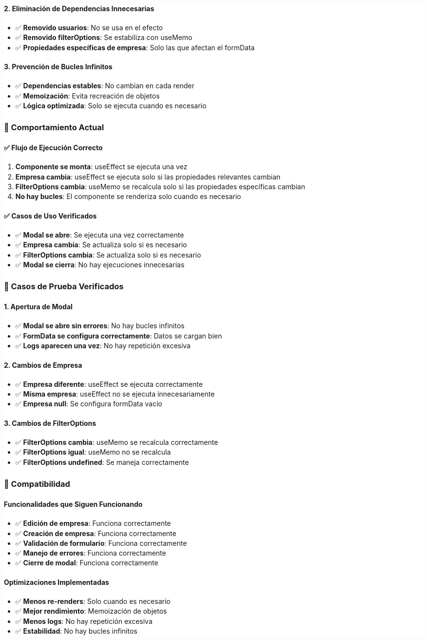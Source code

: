 #### **2. Eliminación de Dependencias Innecesarias**
- ✅ **Removido usuarios**: No se usa en el efecto
- ✅ **Removido filterOptions**: Se estabiliza con useMemo
- ✅ **Propiedades específicas de empresa**: Solo las que afectan el formData

#### **3. Prevención de Bucles Infinitos**
- ✅ **Dependencias estables**: No cambian en cada render
- ✅ **Memoización**: Evita recreación de objetos
- ✅ **Lógica optimizada**: Solo se ejecuta cuando es necesario

### 📱 Comportamiento Actual

#### ✅ **Flujo de Ejecución Correcto**
1. **Componente se monta**: useEffect se ejecuta una vez
2. **Empresa cambia**: useEffect se ejecuta solo si las propiedades relevantes cambian
3. **FilterOptions cambia**: useMemo se recalcula solo si las propiedades específicas cambian
4. **No hay bucles**: El componente se renderiza solo cuando es necesario

#### ✅ **Casos de Uso Verificados**
- ✅ **Modal se abre**: Se ejecuta una vez correctamente
- ✅ **Empresa cambia**: Se actualiza solo si es necesario
- ✅ **FilterOptions cambia**: Se actualiza solo si es necesario
- ✅ **Modal se cierra**: No hay ejecuciones innecesarias

### 🧪 Casos de Prueba Verificados

#### **1. Apertura de Modal**
- ✅ **Modal se abre sin errores**: No hay bucles infinitos
- ✅ **FormData se configura correctamente**: Datos se cargan bien
- ✅ **Logs aparecen una vez**: No hay repetición excesiva

#### **2. Cambios de Empresa**
- ✅ **Empresa diferente**: useEffect se ejecuta correctamente
- ✅ **Misma empresa**: useEffect no se ejecuta innecesariamente
- ✅ **Empresa null**: Se configura formData vacío

#### **3. Cambios de FilterOptions**
- ✅ **FilterOptions cambia**: useMemo se recalcula correctamente
- ✅ **FilterOptions igual**: useMemo no se recalcula
- ✅ **FilterOptions undefined**: Se maneja correctamente

### 🔄 Compatibilidad

#### **Funcionalidades que Siguen Funcionando**
- ✅ **Edición de empresa**: Funciona correctamente
- ✅ **Creación de empresa**: Funciona correctamente
- ✅ **Validación de formulario**: Funciona correctamente
- ✅ **Manejo de errores**: Funciona correctamente
- ✅ **Cierre de modal**: Funciona correctamente

#### **Optimizaciones Implementadas**
- ✅ **Menos re-renders**: Solo cuando es necesario
- ✅ **Mejor rendimiento**: Memoización de objetos
- ✅ **Menos logs**: No hay repetición excesiva
- ✅ **Estabilidad**: No hay bucles infinitos
